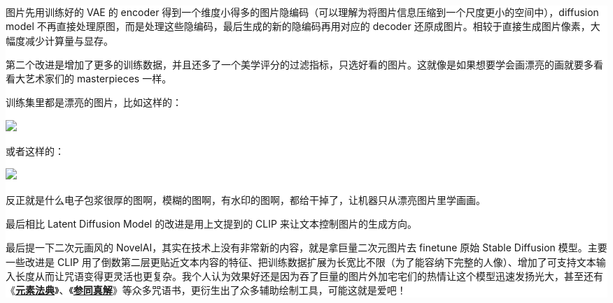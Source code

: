 图片先用训练好的 VAE 的 encoder 得到一个维度小得多的图片隐编码（可以理解为将图片信息压缩到一个尺度更小的空间中），diffusion model 不再直接处理原图，而是处理这些隐编码，最后生成的新的隐编码再用对应的 decoder 还原成图片。相较于直接生成图片像素，大幅度减少计算量与显存。

第二个改进是增加了更多的训练数据，并且还多了一个美学评分的过滤指标，只选好看的图片。这就像是如果想要学会画漂亮的画就要多看看大艺术家们的 masterpieces 一样。

训练集里都是漂亮的图片，比如这样的：

![](https://pic2.zhimg.com/80/v2-3c6bf8f82be7abcccfe6160a80b85209_720w.webp)

或者这样的：

![](https://pic2.zhimg.com/80/v2-41280b9a7440ca5491801cde2534f899_720w.webp)

反正就是什么电子包浆很厚的图啊，模糊的图啊，有水印的图啊，都给干掉了，让机器只从漂亮图片里学画画。

最后相比 Latent Diffusion Model 的改进是用上文提到的 CLIP 来让文本控制图片的生成方向。

最后提一下二次元画风的 NovelAI，其实在技术上没有非常新的内容，就是拿巨量二次元图片去 finetune 原始 Stable Diffusion 模型。主要一些改进是 CLIP 用了倒数第二层更贴近文本内容的特征、把训练数据扩展为长宽比不限（为了能容纳下完整的人像）、增加了可支持文本输入长度从而让咒语变得更灵活也更复杂。我个人认为效果好还是因为吞了巨量的图片外加宅宅们的热情让这个模型迅速发扬光大，甚至还有《**[元素法典](https://link.zhihu.com/?target=https%3A//docs.qq.com/doc/DWHl3am5Zb05QbGVs)**》、《**[参同真解](https://www.zhihu.com/question/558019952/answer/2710009035)**》等众多咒语书，更衍生出了众多辅助绘制工具，可能这就是爱吧！